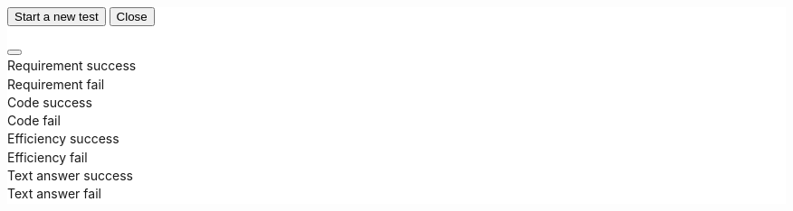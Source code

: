<button name="button" type="submit" class="btn btn-primary correction_request_test_send" data-task-id="963">Start a new test</button>
<button class="btn btn-default close-modal hidden" data-dismiss="modal" type="button">Close</button>

<div class="spinner" style="display: none;">
<div class="bounce1"></div>
<div class="bounce2"></div>
<div class="bounce3"></div>
</div>
<div class="error"></div>
<div class="info"></div>
</center>
</div>
<div class="result"></div>

<div class="help">
<button data-task-id="963">
<i aria-hidden="true" class="fa fa-info-circle "></i>
</button>
<div class="help-container" data-task-id="963">
<div class="check-line">
<div class="check-inline requirement success">
<i aria-hidden="true" class="fa fa-check-circle "></i>
Requirement success
</div>
<div class="check-inline requirement fail">
<i aria-hidden="true" class="fa fa-times-circle "></i>
Requirement fail
</div>
</div>
<div class="check-line">
<div class="check-inline code success">
<i aria-hidden="true" class="fa fa-check-circle "></i>
Code success
</div>
<div class="check-inline code fail">
<i aria-hidden="true" class="fa fa-times-circle "></i>
Code fail
</div>
</div>
<div class="check-line">
<div class="check-inline efficiency success">
<i aria-hidden="true" class="fa fa-check-circle "></i>
Efficiency success
</div>
<div class="check-inline efficiency fail">
<i aria-hidden="true" class="fa fa-times-circle "></i>
Efficiency fail
</div>
</div>
<div class="check-line">
<div class="check-inline answer success">
<i aria-hidden="true" class="fa fa-check-circle "></i>
Text answer success
</div>
<div class="check-inline answer fail">
<i aria-hidden="true" class="fa fa-times-circle "></i>
Text answer fail
</div>
</div>
<div class="check-line">
<div class="check-inline requirement fail offline">
<i aria-hidden="true" class="fa fa-times-circle "></i>